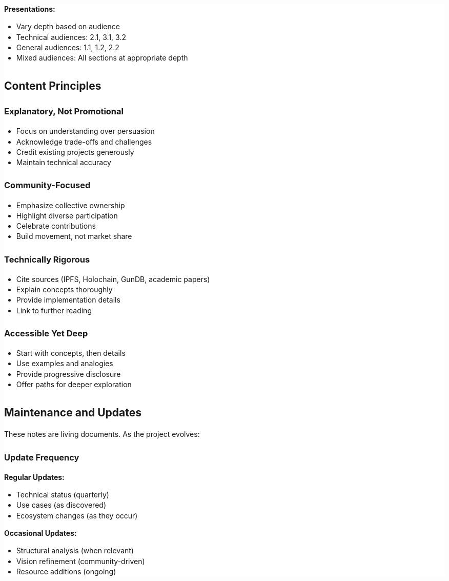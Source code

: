 **Presentations:**
- Vary depth based on audience
- Technical audiences: 2.1, 3.1, 3.2
- General audiences: 1.1, 1.2, 2.2
- Mixed audiences: All sections at appropriate depth

## Content Principles

### Explanatory, Not Promotional

- Focus on understanding over persuasion
- Acknowledge trade-offs and challenges
- Credit existing projects generously
- Maintain technical accuracy

### Community-Focused

- Emphasize collective ownership
- Highlight diverse participation
- Celebrate contributions
- Build movement, not market share

### Technically Rigorous

- Cite sources (IPFS, Holochain, GunDB, academic papers)
- Explain concepts thoroughly
- Provide implementation details
- Link to further reading

### Accessible Yet Deep

- Start with concepts, then details
- Use examples and analogies
- Provide progressive disclosure
- Offer paths for deeper exploration

## Maintenance and Updates

These notes are living documents. As the project evolves:

### Update Frequency

**Regular Updates:**
- Technical status (quarterly)
- Use cases (as discovered)
- Ecosystem changes (as they occur)

**Occasional Updates:**
- Structural analysis (when relevant)
- Vision refinement (community-driven)
- Resource additions (ongoing)
